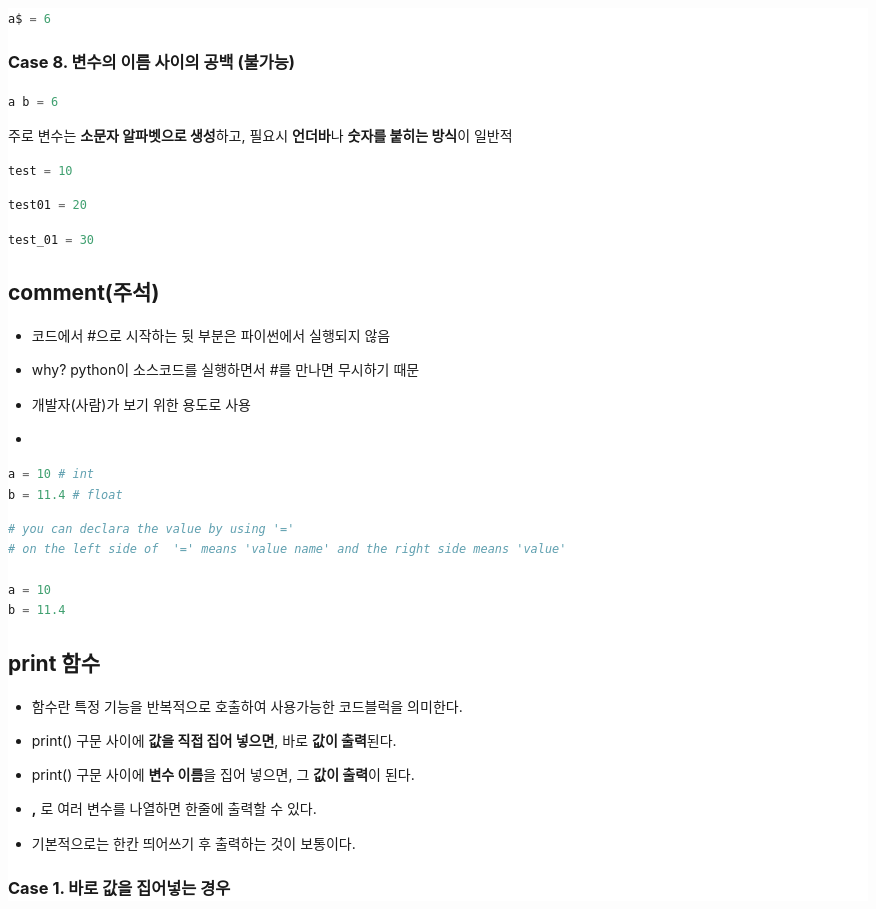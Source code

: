 ```python
a$ = 6
```

### Case 8. 변수의 이름 사이의 공백 (불가능)

```python
a b = 6
```

주로 변수는 **소문자 알파벳으로 생성**하고, 필요시 **언더바**나 **숫자를 붙히는 방식**이 일반적

```python
test = 10
```

```python
test01 = 20
```

```python
test_01 = 30
```

## comment(주석)

 - 코드에서 #으로 시작하는 뒷 부분은 파이썬에서 실행되지 않음

 - why? python이 소스코드를 실행하면서 #를 만나면 무시하기 때문

 - 개발자(사람)가 보기 위한 용도로 사용

 - 

```python
a = 10 # int 
b = 11.4 # float 
```

```python
# you can declara the value by using '=' 
# on the left side of  '=' means 'value name' and the right side means 'value'

a = 10
b = 11.4
```

## **print 함수**

  - 함수란 특정 기능을 반복적으로 호출하여 사용가능한 코드블럭을 의미한다.

  - print() 구문 사이에 **값을 직접 집어 넣으면**, 바로 **값이 출력**된다.

  - print() 구문 사이에 **변수 이름**을 집어 넣으면, 그 **값이 출력**이 된다.

  - **,** 로 여러 변수를 나열하면 한줄에 출력할 수 있다.

  - 기본적으로는 한칸 띄어쓰기 후 출력하는 것이 보통이다.

### Case 1. 바로 값을 집어넣는 경우
